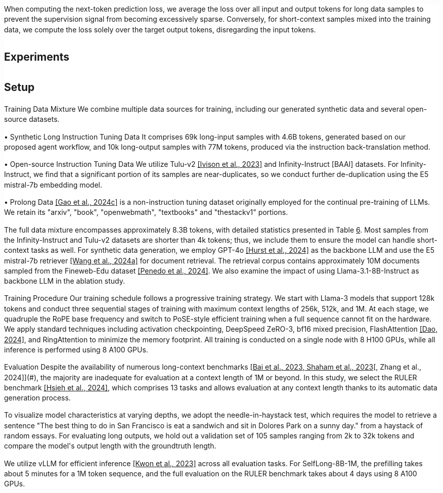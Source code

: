 When computing the next-token prediction loss, we average the loss over all input and output tokens for long data samples to prevent the supervision signal from becoming excessively sparse. Conversely, for short-context samples mixed into the training data, we compute the loss solely over the target output tokens, disregarding the input tokens.

## Experiments

## Setup

Training Data Mixture We combine multiple data sources for training, including our generated synthetic data and several open-source datasets.

• Synthetic Long Instruction Tuning Data It comprises 69k long-input samples with 4.6B tokens, generated based on our proposed agent workflow, and 10k long-output samples with 77M tokens, produced via the instruction back-translation method.

• Open-source Instruction Tuning Data We utilize Tulu-v2 [[Ivison et al., 2023]](#b16) and Infinity-Instruct [BAAI] datasets. For Infinity-Instruct, we find that a significant portion of its samples are near-duplicates, so we conduct further de-duplication using the E5 mistral-7b embedding model.

• Prolong Data [[Gao et al., 2024c]](#) is a non-instruction tuning dataset originally employed for the continual pre-training of LLMs. We retain its "arxiv", "book", "openwebmath", "textbooks" and "thestackv1" portions.

The full data mixture encompasses approximately 8.3B tokens, with detailed statistics presented in Table [6](#). Most samples from the Infinity-Instruct and Tulu-v2 datasets are shorter than 4k tokens; thus, we include them to ensure the model can handle short-context tasks as well. For synthetic data generation, we employ GPT-4o [[Hurst et al., 2024]](#b15) as the backbone LLM and use the E5 mistral-7b retriever [[Wang et al., 2024a]](#) for document retrieval. The retrieval corpus contains approximately 10M documents sampled from the Fineweb-Edu dataset [[Penedo et al., 2024]](#b32). We also examine the impact of using Llama-3.1-8B-Instruct as backbone LLM in the ablation study.

Training Procedure Our training schedule follows a progressive training strategy. We start with Llama-3 models that support 128k tokens and conduct three sequential stages of training with maximum context lengths of 256k, 512k, and 1M. At each stage, we quadruple the RoPE base frequency and switch to PoSE-style efficient training when a full sequence cannot fit on the hardware. We apply standard techniques including activation checkpointing, DeepSpeed ZeRO-3, bf16 mixed precision, FlashAttention [[Dao, 2024]](#b6), and RingAttention to minimize the memory footprint. All training is conducted on a single node with 8 H100 GPUs, while all inference is performed using 8 A100 GPUs.

Evaluation Despite the availability of numerous long-context benchmarks [[Bai et al., 2023](#b3)[, Shaham et al., 2023](#b35)[, Zhang et al., 2024]](#), the majority are inadequate for evaluation at a context length of 1M or beyond. In this study, we select the RULER benchmark [[Hsieh et al., 2024]](#b14), which comprises 13 tasks and allows evaluation at any context length thanks to its automatic data generation process.

To visualize model characteristics at varying depths, we adopt the needle-in-haystack test, which requires the model to retrieve a sentence "The best thing to do in San Francisco is eat a sandwich and sit in Dolores Park on a sunny day." from a haystack of random essays. For evaluating long outputs, we hold out a validation set of 105 samples ranging from 2k to 32k tokens and compare the model's output length with the groundtruth length.

We utilize vLLM for efficient inference [[Kwon et al., 2023]](#b21) across all evaluation tasks. For SelfLong-8B-1M, the prefilling takes about 5 minutes for a 1M token sequence, and the full evaluation on the RULER benchmark takes about 4 days using 8 A100 GPUs.
